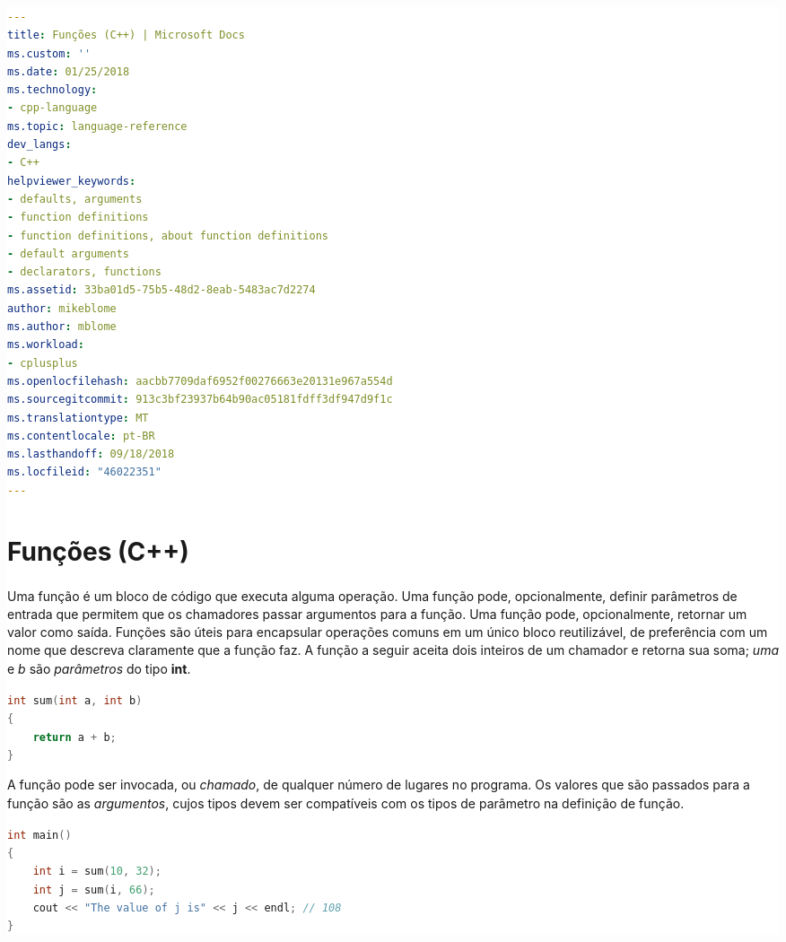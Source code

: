 ```yaml
---
title: Funções (C++) | Microsoft Docs
ms.custom: ''
ms.date: 01/25/2018
ms.technology:
- cpp-language
ms.topic: language-reference
dev_langs:
- C++
helpviewer_keywords:
- defaults, arguments
- function definitions
- function definitions, about function definitions
- default arguments
- declarators, functions
ms.assetid: 33ba01d5-75b5-48d2-8eab-5483ac7d2274
author: mikeblome
ms.author: mblome
ms.workload:
- cplusplus
ms.openlocfilehash: aacbb7709daf6952f00276663e20131e967a554d
ms.sourcegitcommit: 913c3bf23937b64b90ac05181fdff3df947d9f1c
ms.translationtype: MT
ms.contentlocale: pt-BR
ms.lasthandoff: 09/18/2018
ms.locfileid: "46022351"
---
```

# <a name="functions-c"></a>Funções (C++)

Uma função é um bloco de código que executa alguma operação. Uma função pode, opcionalmente, definir parâmetros de entrada que permitem que os chamadores passar argumentos para a função. Uma função pode, opcionalmente, retornar um valor como saída. Funções são úteis para encapsular operações comuns em um único bloco reutilizável, de preferência com um nome que descreva claramente que a função faz. A função a seguir aceita dois inteiros de um chamador e retorna sua soma; *uma* e *b* são *parâmetros* do tipo **int**.

```cpp
int sum(int a, int b)
{
    return a + b;
}
```

A função pode ser invocada, ou *chamado*, de qualquer número de lugares no programa. Os valores que são passados para a função são as *argumentos*, cujos tipos devem ser compatíveis com os tipos de parâmetro na definição de função.

```cpp
int main()
{
    int i = sum(10, 32);
    int j = sum(i, 66);
    cout << "The value of j is" << j << endl; // 108
}
```
